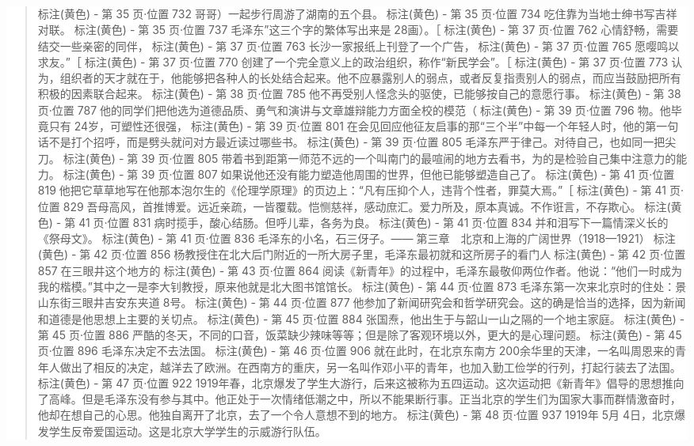 >标注(黄色) - 第 35 页·位置 732
>哥哥）一起步行周游了湖南的五个县。
>标注(黄色) - 第 35 页·位置 734
>吃住靠为当地士绅书写吉祥对联。
>标注(黄色) - 第 35 页·位置 737
>毛泽东”这三个字的繁体写出来是 28画）。［
>标注(黄色) - 第 37 页·位置 762
>心情舒畅，需要结交一些亲密的同伴，
>标注(黄色) - 第 37 页·位置 763
>长沙一家报纸上刊登了一个广告，
>标注(黄色) - 第 37 页·位置 765
>愿嘤鸣以求友。”［
>标注(黄色) - 第 37 页·位置 770
>创建了一个完全意义上的政治组织，称作“新民学会”。［
>标注(黄色) - 第 37 页·位置 773
>认为，组织者的天才就在于，他能够把各种人的长处结合起来。他不应暴露别人的弱点，或者反复指责别人的弱点，而应当鼓励把所有积极的因素联合起来。
>标注(黄色) - 第 38 页·位置 785
>他不再受别人怪念头的驱使，已能够按自己的意愿行事。
>标注(黄色) - 第 38 页·位置 787
>他的同学们把他选为道德品质、勇气和演讲与文章雄辩能力方面全校的模范（
>标注(黄色) - 第 39 页·位置 796
>物。他毕竟只有 24岁，可塑性还很强，
>标注(黄色) - 第 39 页·位置 801
>在会见回应他征友启事的那“三个半”中每一个年轻人时，他的第一句话不是打个招呼，而是劈头就问对方最近读过哪些书。
>标注(黄色) - 第 39 页·位置 805
>毛泽东严于律己。对待自己，也如同一把尖刀。
>标注(黄色) - 第 39 页·位置 805
>带着书到距第一师范不远的一个叫南门的最喧闹的地方去看书，为的是检验自己集中注意力的能力。
>标注(黄色) - 第 39 页·位置 807
>如果说他还没有能力塑造他周围的世界，但他已能够塑造自己了。
>标注(黄色) - 第 41 页·位置 819
>他把它草草地写在他那本泡尔生的《伦理学原理》的页边上：“凡有压抑个人，违背个性者，罪莫大焉。”［
>标注(黄色) - 第 41 页·位置 829
>吾母高风，首推博爱。远近亲疏，一皆覆载。恺恻慈祥，感动庶汇。爱力所及，原本真诚。不作诳言，不存欺心。
>标注(黄色) - 第 41 页·位置 831
>病时揽手，酸心结肠。但呼儿辈，各务为良。
>标注(黄色) - 第 41 页·位置 834
>并和泪写下一篇情深义长的《祭母文》。
>标注(黄色) - 第 41 页·位置 836
>毛泽东的小名，石三伢子。——
>第三章　北京和上海的广阔世界（1918—1921）
>标注(黄色) - 第 42 页·位置 856
>杨教授住在北大后门附近的一所大房子里，毛泽东最初就和这所房子的看门人
>标注(黄色) - 第 42 页·位置 857
>在三眼井这个地方的
>标注(黄色) - 第 43 页·位置 864
>阅读《新青年》的过程中，毛泽东最敬仰两位作者。他说：“他们一时成为我的楷模。”其中之一是李大钊教授，原来他就是北大图书馆馆长。
>标注(黄色) - 第 44 页·位置 873
>毛泽东第一次来北京时的住处：景山东街三眼井吉安东夹道 8号。
>标注(黄色) - 第 44 页·位置 877
>他参加了新闻研究会和哲学研究会。这的确是恰当的选择，因为新闻和道德是他思想上主要的关切点。
>标注(黄色) - 第 45 页·位置 884
>张国焘，他出生于与韶山一山之隔的一个地主家庭。
>标注(黄色) - 第 45 页·位置 886
>严酷的冬天，不同的口音，饭菜缺少辣味等等；但是除了客观环境以外，更大的是心理问题。
>标注(黄色) - 第 45 页·位置 896
>毛泽东决定不去法国。
>标注(黄色) - 第 46 页·位置 906
>就在此时，在北京东南方 200余华里的天津，一名叫周恩来的青年人做出了相反的决定，越洋去了欧洲。在西南方的重庆，另一名叫作邓小平的青年，也加入勤工俭学的行列，打起行装去了法国。
>标注(黄色) - 第 47 页·位置 922
>1919年春，北京爆发了学生大游行，后来这被称为五四运动。这次运动把《新青年》倡导的思想推向了高峰。但是毛泽东没有参与其中。他正处于一次情绪低潮之中，所以不能果断行事。正当北京的学生们为国家大事而群情激奋时，他却在想自己的心思。他独自离开了北京，去了一个令人意想不到的地方。
>标注(黄色) - 第 48 页·位置 937
>1919年 5月 4日，北京爆发学生反帝爱国运动。这是北京大学学生的示威游行队伍。